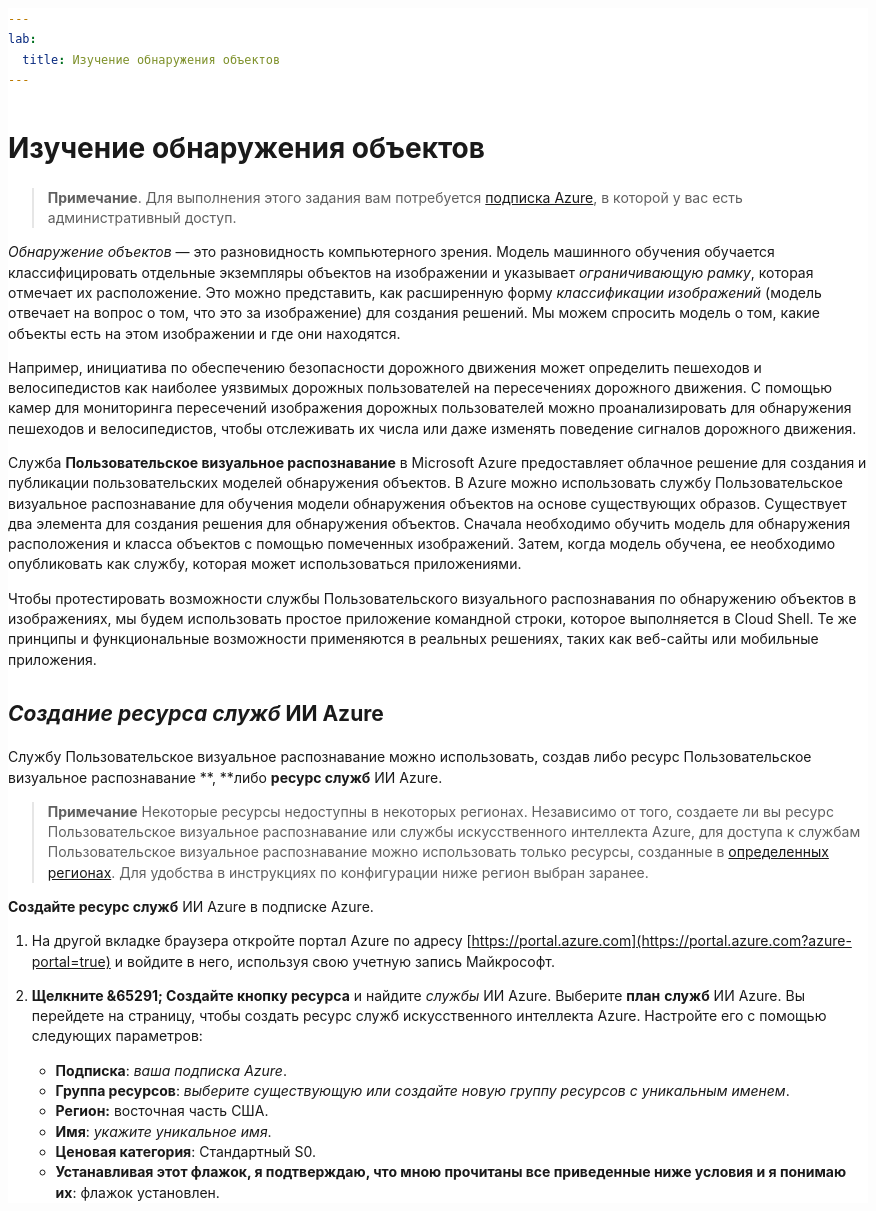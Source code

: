 ```yaml
---
lab:
  title: Изучение обнаружения объектов
---
```


# Изучение обнаружения объектов

> **Примечание**. Для выполнения этого задания вам потребуется [подписка Azure](https://azure.microsoft.com/free?azure-portal=true), в которой у вас есть административный доступ.

*Обнаружение объектов* — это разновидность компьютерного зрения. Модель машинного обучения обучается классифицировать отдельные экземпляры объектов на изображении и указывает *ограничивающую рамку*, которая отмечает их расположение. Это можно представить, как расширенную форму *классификации изображений* (модель отвечает на вопрос о том, что это за изображение) для создания решений. Мы можем спросить модель о том, какие объекты есть на этом изображении и где они находятся.

Например, инициатива по обеспечению безопасности дорожного движения может определить пешеходов и велосипедистов как наиболее уязвимых дорожных пользователей на пересечениях дорожного движения. С помощью камер для мониторинга пересечений изображения дорожных пользователей можно проанализировать для обнаружения пешеходов и велосипедистов, чтобы отслеживать их числа или даже изменять поведение сигналов дорожного движения.

Служба **Пользовательское визуальное распознавание** в Microsoft Azure предоставляет облачное решение для создания и публикации пользовательских моделей обнаружения объектов. В Azure можно использовать службу Пользовательское визуальное распознавание для обучения модели обнаружения объектов на основе существующих образов. Существует два элемента для создания решения для обнаружения объектов. Сначала необходимо обучить модель для обнаружения расположения и класса объектов с помощью помеченных изображений. Затем, когда модель обучена, ее необходимо опубликовать как службу, которая может использоваться приложениями.

Чтобы протестировать возможности службы Пользовательского визуального распознавания по обнаружению объектов в изображениях, мы будем использовать простое приложение командной строки, которое выполняется в Cloud Shell. Те же принципы и функциональные возможности применяются в реальных решениях, таких как веб-сайты или мобильные приложения.

## *Создание ресурса служб* ИИ Azure

Службу Пользовательское визуальное распознавание можно использовать, создав либо ресурс Пользовательское визуальное распознавание **, **либо **ресурс служб** ИИ Azure.

> **Примечание** Некоторые ресурсы недоступны в некоторых регионах. Независимо от того, создаете ли вы ресурс Пользовательское визуальное распознавание или службы искусственного интеллекта Azure, для доступа к службам Пользовательское визуальное распознавание можно использовать только ресурсы, созданные в [определенных регионах](https://azure.microsoft.com/global-infrastructure/services/?products=cognitive-services). Для удобства в инструкциях по конфигурации ниже регион выбран заранее.

**Создайте ресурс служб** ИИ Azure в подписке Azure.

1. На другой вкладке браузера откройте портал Azure по адресу [https://portal.azure.com](https://portal.azure.com?azure-portal=true) и войдите в него, используя свою учетную запись Майкрософт.

1. **Щелкните &65291; Создайте кнопку ресурса** и найдите *службы* ИИ Azure. Выберите **план** **служб** ИИ Azure. Вы перейдете на страницу, чтобы создать ресурс служб искусственного интеллекта Azure. Настройте его с помощью следующих параметров:
    - **Подписка**: *ваша подписка Azure*.
    - **Группа ресурсов**: *выберите существующую или создайте новую группу ресурсов с уникальным именем*.
    - **Регион:** восточная часть США.
    - **Имя**: *укажите уникальное имя*.
    - **Ценовая категория**: Стандартный S0.
    - **Устанавливая этот флажок, я подтверждаю, что мною прочитаны все приведенные ниже условия и я понимаю их**: флажок установлен.
